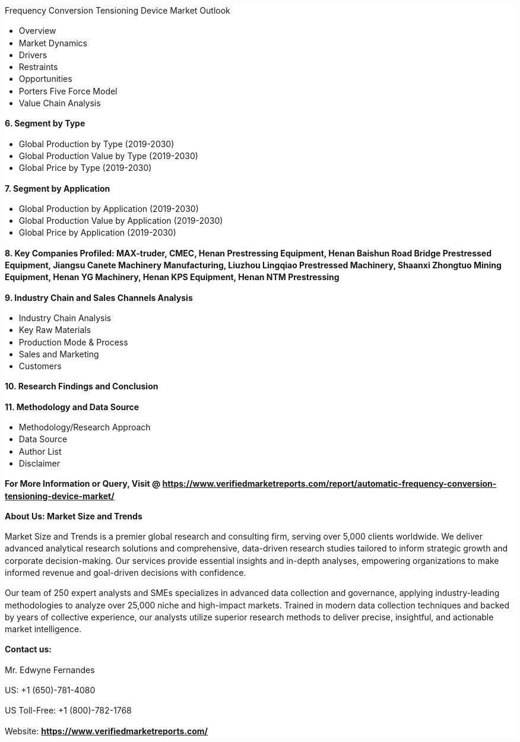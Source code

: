 Frequency Conversion Tensioning Device Market Outlook</strong></p><ul><li>Overview</li><li>Market Dynamics</li><li>Drivers</li><li>Restraints</li><li>Opportunities</li><li>Porters Five Force Model</li><li>Value Chain Analysis&nbsp;</li></ul><p><strong>6. Segment by Type</strong></p><ul><li>Global Production by Type (2019-2030)</li><li>Global Production Value by Type (2019-2030)</li><li>Global Price by Type (2019-2030)</li></ul><p><strong>7. Segment by Application</strong></p><ul><li>Global Production by Application (2019-2030)</li><li>Global Production Value by Application (2019-2030)</li><li>Global Price by Application (2019-2030)</li></ul><p><strong>8. Key Companies Profiled: MAX-truder, CMEC, Henan Prestressing Equipment, Henan Baishun Road Bridge Prestressed Equipment, Jiangsu Canete Machinery Manufacturing, Liuzhou Lingqiao Prestressed Machinery, Shaanxi Zhongtuo Mining Equipment, Henan YG Machinery, Henan KPS Equipment, Henan NTM Prestressing</strong></p><p><strong>9. Industry Chain and Sales Channels Analysis</strong></p><ul><li>Industry Chain Analysis</li><li>Key Raw Materials</li><li>Production Mode &amp; Process</li><li>Sales and Marketing</li><li>Customers</li></ul><p><strong>10. Research Findings and Conclusion</strong></p><p><strong>11. Methodology and Data Source</strong></p><ul><li>Methodology/Research Approach</li><li>Data Source</li><li>Author List</li><li>Disclaimer</li></ul></p><p><strong>For More Information or Query, Visit @ <a href="https://www.verifiedmarketreports.com/report/automatic-frequency-conversion-tensioning-device-market/">https://www.verifiedmarketreports.com/report/automatic-frequency-conversion-tensioning-device-market/</a></strong></p><p><strong>About Us: Market Size and Trends</strong></p><p>Market Size and Trends is a premier global research and consulting firm, serving over 5,000 clients worldwide. We deliver advanced analytical research solutions and comprehensive, data-driven research studies tailored to inform strategic growth and corporate decision-making. Our services provide essential insights and in-depth analyses, empowering organizations to make informed revenue and goal-driven decisions with confidence.</p><p>Our team of 250 expert analysts and SMEs specializes in advanced data collection and governance, applying industry-leading methodologies to analyze over 25,000 niche and high-impact markets. Trained in modern data collection techniques and backed by years of collective experience, our analysts utilize superior research methods to deliver precise, insightful, and actionable market intelligence.</p><p><strong>Contact us:</strong></p><p>Mr. Edwyne Fernandes</p><p>US: +1 (650)-781-4080</p><p>US Toll-Free: +1 (800)-782-1768</p><p>Website: <strong><a href="https://www.verifiedmarketreports.com/">https://www.verifiedmarketreports.com/</a></strong></p>

